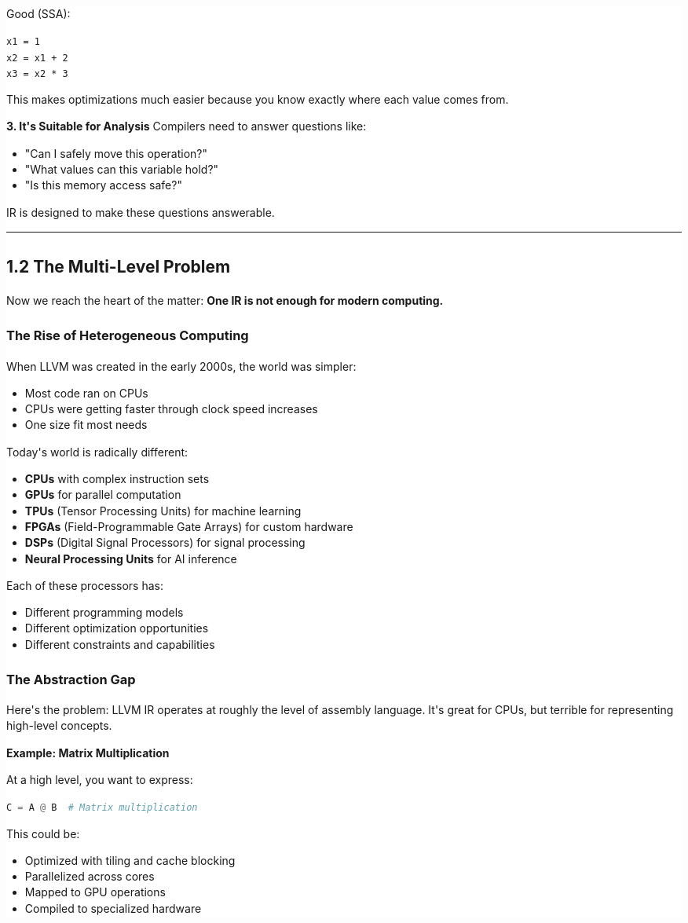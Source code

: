 Good (SSA):
```
x1 = 1
x2 = x1 + 2
x3 = x2 * 3
```

This makes optimizations much easier because you know exactly where each value comes from.

**3. It's Suitable for Analysis**
Compilers need to answer questions like:
- "Can I safely move this operation?"
- "What values can this variable hold?"
- "Is this memory access safe?"

IR is designed to make these questions answerable.

---

## 1.2 The Multi-Level Problem

Now we reach the heart of the matter: **One IR is not enough for modern computing.**

### The Rise of Heterogeneous Computing

When LLVM was created in the early 2000s, the world was simpler:
- Most code ran on CPUs
- CPUs were getting faster through clock speed increases
- One size fit most needs

Today's world is radically different:
- **CPUs** with complex instruction sets
- **GPUs** for parallel computation
- **TPUs** (Tensor Processing Units) for machine learning
- **FPGAs** (Field-Programmable Gate Arrays) for custom hardware
- **DSPs** (Digital Signal Processors) for signal processing
- **Neural Processing Units** for AI inference

Each of these processors has:
- Different programming models
- Different optimization opportunities
- Different constraints and capabilities

### The Abstraction Gap

Here's the problem: LLVM IR operates at roughly the level of assembly language. It's great for CPUs, but terrible for representing high-level concepts.

**Example: Matrix Multiplication**

At a high level, you want to express:
```python
C = A @ B  # Matrix multiplication
```

This could be:
- Optimized with tiling and cache blocking
- Parallelized across cores
- Mapped to GPU operations
- Compiled to specialized hardware
